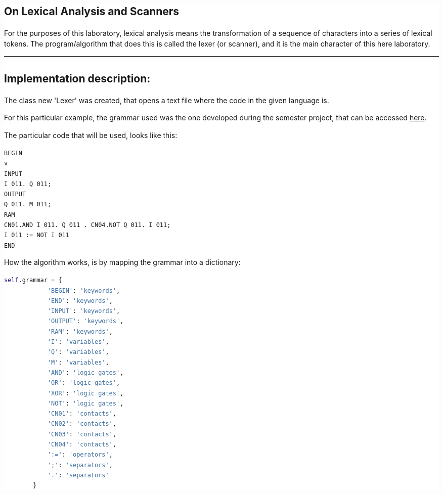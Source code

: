 
## On Lexical Analysis and Scanners
For the purposes of this laboratory, lexical analysis means the
transformation of a sequence of characters into a series of lexical
tokens.
The program/algorithm that does this is called the lexer (or scanner),
and it is the main character of this here laboratory.

---
## Implementation description:
The class new 'Lexer' was created, that opens a text file where the 
code in the given language is.

For this particular example, the grammar used was the one developed
during the semester project, that can be accessed [here](https://github.com/inga-paladi/DSL-for-PLC/blob/master/src/Program.g4).

The particular code that will be used, looks like this:
```commandline
BEGIN
v
INPUT
I 011. Q 011;
OUTPUT
Q 011. M 011;
RAM
CN01.AND I 011. Q 011 . CN04.NOT Q 011. I 011;
I 011 := NOT I 011
END
```

How the algorithm works, is by mapping the grammar into a dictionary:
```python
self.grammar = {
            'BEGIN': 'keywords',
            'END': 'keywords',
            'INPUT': 'keywords',
            'OUTPUT': 'keywords',
            'RAM': 'keywords',
            'I': 'variables',
            'Q': 'variables',
            'M': 'variables',
            'AND': 'logic gates',
            'OR': 'logic gates',
            'XOR': 'logic gates',
            'NOT': 'logic gates',
            'CN01': 'contacts',
            'CN02': 'contacts',
            'CN03': 'contacts',
            'CN04': 'contacts',
            ':=': 'operators',
            ';': 'separators',
            '.': 'separators'
        }
```
